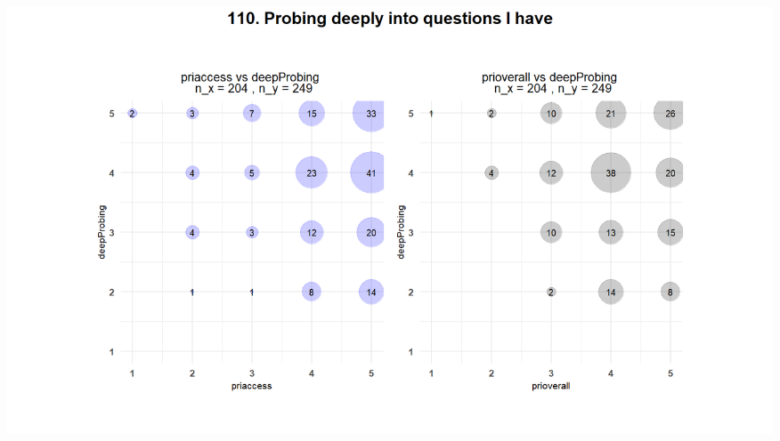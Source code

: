 <img src="LEADS-Bivariate-R-Markdown_files/figure-html/unnamed-chunk-87-1.png" width="672" style="display: block; margin: auto;" />
